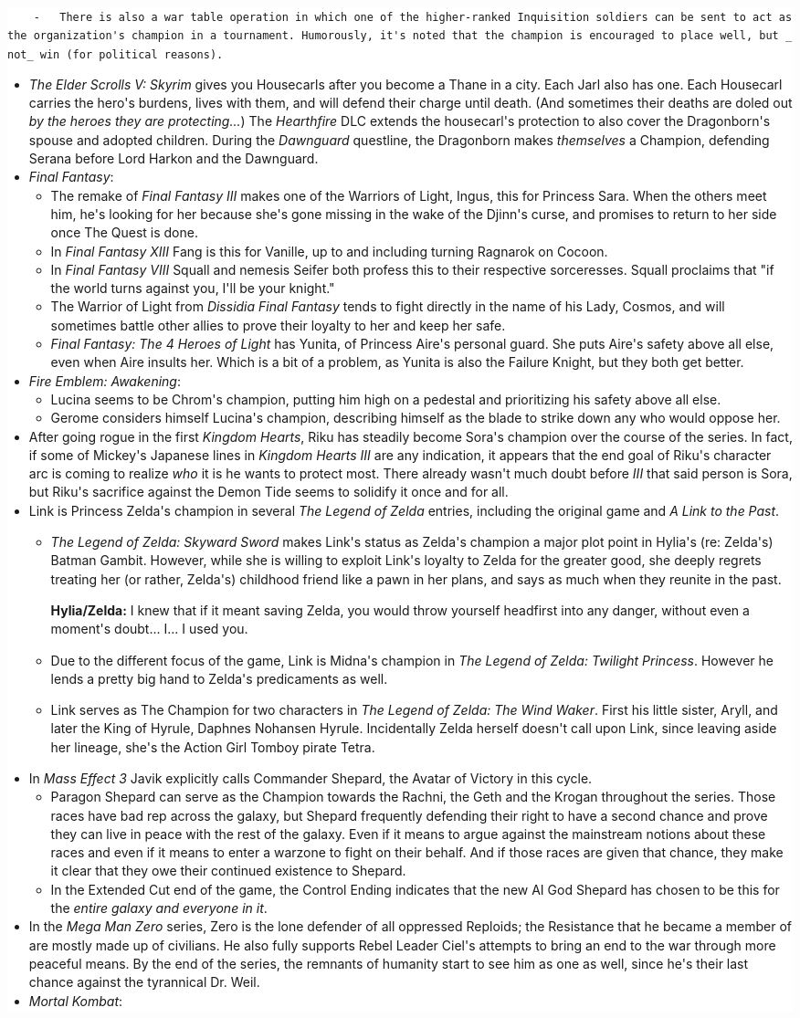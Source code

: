         -   There is also a war table operation in which one of the higher-ranked Inquisition soldiers can be sent to act as the organization's champion in a tournament. Humorously, it's noted that the champion is encouraged to place well, but _not_ win (for political reasons).
-   _The Elder Scrolls V: Skyrim_ gives you Housecarls after you become a Thane in a city. Each Jarl also has one. Each Housecarl carries the hero's burdens, lives with them, and will defend their charge until death. (And sometimes their deaths are doled out _by the heroes they are protecting..._) The _Hearthfire_ DLC extends the housecarl's protection to also cover the Dragonborn's spouse and adopted children. During the _Dawnguard_ questline, the Dragonborn makes _themselves_ a Champion, defending Serana before Lord Harkon and the Dawnguard.
-   _Final Fantasy_:
    -   The remake of _Final Fantasy III_ makes one of the Warriors of Light, Ingus, this for Princess Sara. When the others meet him, he's looking for her because she's gone missing in the wake of the Djinn's curse, and promises to return to her side once The Quest is done.
    -   In _Final Fantasy XIII_ Fang is this for Vanille, up to and including turning Ragnarok on Cocoon.
    -   In _Final Fantasy VIII_ Squall and nemesis Seifer both profess this to their respective sorceresses. Squall proclaims that "if the world turns against you, I'll be your knight."
    -   The Warrior of Light from _Dissidia Final Fantasy_ tends to fight directly in the name of his Lady, Cosmos, and will sometimes battle other allies to prove their loyalty to her and keep her safe.
    -   _Final Fantasy: The 4 Heroes of Light_ has Yunita, of Princess Aire's personal guard. She puts Aire's safety above all else, even when Aire insults her. Which is a bit of a problem, as Yunita is also the Failure Knight, but they both get better.
-   _Fire Emblem: Awakening_:
    -   Lucina seems to be Chrom's champion, putting him high on a pedestal and prioritizing his safety above all else.
    -   Gerome considers himself Lucina's champion, describing himself as the blade to strike down any who would oppose her.
-   After going rogue in the first _Kingdom Hearts_, Riku has steadily become Sora's champion over the course of the series. In fact, if some of Mickey's Japanese lines in _Kingdom Hearts III_ are any indication, it appears that the end goal of Riku's character arc is coming to realize _who_ it is he wants to protect most. There already wasn't much doubt before _III_ that said person is Sora, but Riku's sacrifice against the Demon Tide seems to solidify it once and for all.
-   Link is Princess Zelda's champion in several _The Legend of Zelda_ entries, including the original game and _A Link to the Past_.
    -   _The Legend of Zelda: Skyward Sword_ makes Link's status as Zelda's champion a major plot point in Hylia's (re: Zelda's) Batman Gambit. However, while she is willing to exploit Link's loyalty to Zelda for the greater good, she deeply regrets treating her (or rather, Zelda's) childhood friend like a pawn in her plans, and says as much when they reunite in the past.
        
        **Hylia/Zelda:** I knew that if it meant saving Zelda, you would throw yourself headfirst into any danger, without even a moment's doubt... I... I used you.
        
    -   Due to the different focus of the game, Link is Midna's champion in _The Legend of Zelda: Twilight Princess_. However he lends a pretty big hand to Zelda's predicaments as well.
    -   Link serves as The Champion for two characters in _The Legend of Zelda: The Wind Waker_. First his little sister, Aryll, and later the King of Hyrule, Daphnes Nohansen Hyrule. Incidentally Zelda herself doesn't call upon Link, since leaving aside her lineage, she's the Action Girl Tomboy pirate Tetra.
-   In _Mass Effect 3_ Javik explicitly calls Commander Shepard, the Avatar of Victory in this cycle.
    -   Paragon Shepard can serve as the Champion towards the Rachni, the Geth and the Krogan throughout the series. Those races have bad rep across the galaxy, but Shepard frequently defending their right to have a second chance and prove they can live in peace with the rest of the galaxy. Even if it means to argue against the mainstream notions about these races and even if it means to enter a warzone to fight on their behalf. And if those races are given that chance, they make it clear that they owe their continued existence to Shepard.
    -   In the Extended Cut end of the game, the Control Ending indicates that the new AI God Shepard has chosen to be this for the _entire galaxy and everyone in it_.
-   In the _Mega Man Zero_ series, Zero is the lone defender of all oppressed Reploids; the Resistance that he became a member of are mostly made up of civilians. He also fully supports Rebel Leader Ciel's attempts to bring an end to the war through more peaceful means. By the end of the series, the remnants of humanity start to see him as one as well, since he's their last chance against the tyrannical Dr. Weil.
-   _Mortal Kombat_: